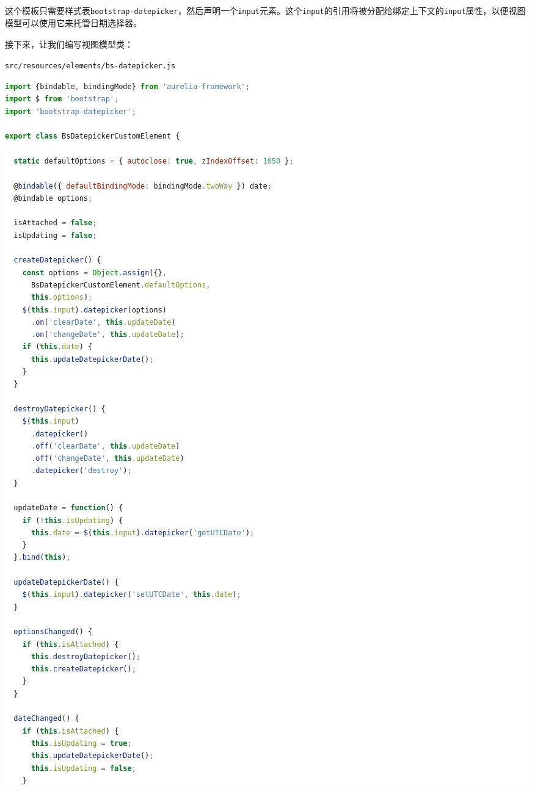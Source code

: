 这个模板只需要样式表`bootstrap-datepicker`，然后声明一个`input`元素。这个`input`的引用将被分配给绑定上下文的`input`属性，以便视图模型可以使用它来托管日期选择器。

接下来，让我们编写视图模型类：

`src/resources/elements/bs-datepicker.js`

```js
import {bindable, bindingMode} from 'aurelia-framework'; 
import $ from 'bootstrap'; 
import 'bootstrap-datepicker'; 

export class BsDatepickerCustomElement { 

  static defaultOptions = { autoclose: true, zIndexOffset: 1050 }; 

  @bindable({ defaultBindingMode: bindingMode.twoWay }) date; 
  @bindable options; 

  isAttached = false; 
  isUpdating = false; 

  createDatepicker() { 
    const options = Object.assign({},  
      BsDatepickerCustomElement.defaultOptions,  
      this.options); 
    $(this.input).datepicker(options) 
      .on('clearDate', this.updateDate) 
      .on('changeDate', this.updateDate); 
    if (this.date) { 
      this.updateDatepickerDate(); 
    } 
  } 

  destroyDatepicker() { 
    $(this.input) 
      .datepicker() 
      .off('clearDate', this.updateDate) 
      .off('changeDate', this.updateDate) 
      .datepicker('destroy'); 
  } 

  updateDate = function() { 
    if (!this.isUpdating) { 
      this.date = $(this.input).datepicker('getUTCDate'); 
    } 
  }.bind(this); 

  updateDatepickerDate() { 
    $(this.input).datepicker('setUTCDate', this.date); 
  } 

  optionsChanged() { 
    if (this.isAttached) { 
      this.destroyDatepicker(); 
      this.createDatepicker(); 
    } 
  } 

  dateChanged() { 
    if (this.isAttached) { 
      this.isUpdating = true; 
      this.updateDatepickerDate(); 
      this.isUpdating = false; 
    } 
```